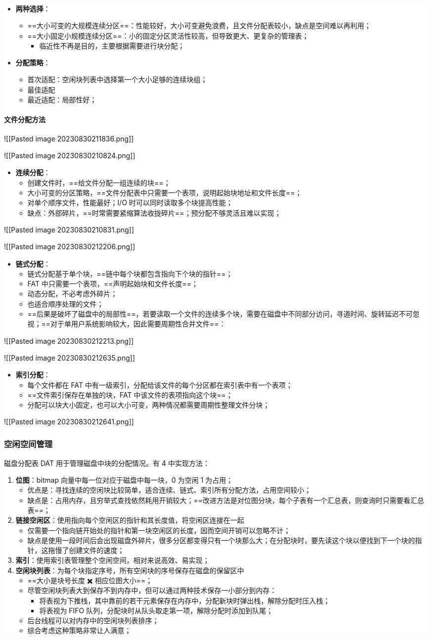 - **两种选择**：
	- ==大小可变的大规模连续分区==：性能较好，大小可变避免浪费，且文件分配表较小，缺点是空间难以再利用；
	- ==大小固定小规模连续分区==：小的固定分区灵活性较高，但导致更大、更复杂的管理表；
		- 临近性不再是目的，主要根据需要进行块分配；

- **分配策略**：
	- 首次适配：空闲块列表中选择第一个大小足够的连续块组；
	- 最佳适配
	- 最近适配：局部性好；

#### 文件分配方法
![[Pasted image 20230830211836.png]]

![[Pasted image 20230830210824.png]]
- **连续分配**：
	- 创建文件时，==给文件分配一组连续的块==；
	- 大小可变的分区策略，==文件分配表中只需要一个表项，说明起始块地址和文件长度==；
	- 对单个顺序文件，性能最好；I/O 时可以同时读取多个块提高性能；
	- 缺点：外部碎片，==时常需要紧缩算法收拢碎片==；预分配不够灵活且难以实现；

![[Pasted image 20230830210831.png]]



![[Pasted image 20230830212206.png]]
- **链式分配**：
	- 链式分配基于单个块，==链中每个块都包含指向下个块的指针==；
	- FAT 中只需要一个表项，==声明起始块和文件长度==；
	- 动态分配，不必考虑外碎片；
	- 也适合顺序处理的文件；
	- ==后果是破坏了磁盘中的局部性==，若要读取一个文件的连续多个块，需要在磁盘中不同部分访问，寻道时间、旋转延迟不可忽视；==对于单用户系统影响较大，因此需要周期性合并文件==：

![[Pasted image 20230830212213.png]]



![[Pasted image 20230830212635.png]]
- **索引分配**：
	- 每个文件都在 FAT 中有一级索引，分配给该文件的每个分区都在索引表中有一个表项；
	- ==文件索引保存在单独的块，FAT 中该文件的表项指向这个块==；
	- 分配可以块大小固定，也可以大小可变，两种情况都需要周期性整理文件分块；

![[Pasted image 20230830212641.png]]

### 空闲空间管理
磁盘分配表 DAT 用于管理磁盘中块的分配情况。有 4 中实现方法：
1. **位图**：bitmap 向量中每一位对应于磁盘中每一块，0 为空闲 1 为占用；
	- 优点是：寻找连续的空闲块比较简单，适合连续、链式、索引所有分配方法，占用空间较小；
	- 缺点是：占用内存，且穷举式查找依然耗用开销较大；==改进方法是对位图分块，每个子表有一个汇总表，则查询时只需要看汇总表==；
2. **链接空闲区**：使用指向每个空闲区的指针和其长度值，将空闲区连接在一起
	- 仅需要一个指向链开始处的指针和第一块空闲区的长度，因而空间开销可以忽略不计；
	- 缺点是使用一段时间后会出现磁盘外碎片，很多分区都变得只有一个块那么大；在分配块时，要先读这个块以便找到下一个块的指针，这拖慢了创建文件的速度；
3. **索引**：使用索引表管理整个空闲空间，相对来说高效、易实现；
4. **空闲块列表**：为每个块指定序号，所有空闲块的序号保存在磁盘的保留区中
	- ==大小是块号长度 ✖️ 相应位图大小==；
	- 尽管空闲块列表大到保存不到内存中，但可以通过两种技术保存一小部分到内存：
		- 将表视为下推栈，其中靠前的若干元素保存在内存中，分配新块时弹出栈，解除分配时压入栈；
		- 将表视为 FIFO 队列，分配块时从队头取走第一项，解除分配时添加到队尾；
	- 后台线程可以对内存中的空闲块列表排序；
	- 综合考虑这种策略非常让人满意；
